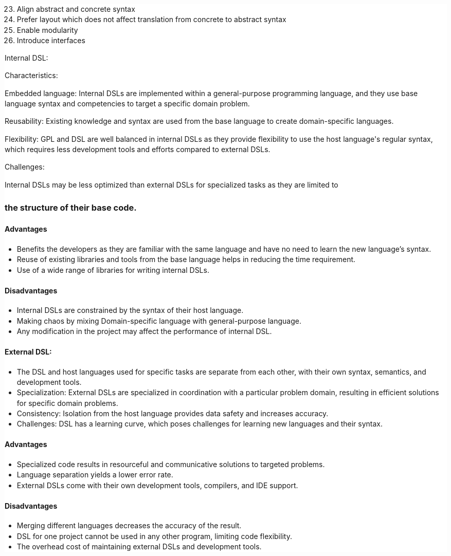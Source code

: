   23. Align abstract and concrete syntax
  24. Prefer layout which does not affect translation from concrete to abstract syntax
  25. Enable modularity
  26. Introduce interfaces
  
  Internal DSL:
  
  Characteristics:
  
  Embedded language: Internal DSLs are implemented within a general-purpose programming language, and they use base language syntax and competencies to target a specific domain problem.
  
  Reusability: Existing knowledge and syntax are used from the base language to create domain-specific languages.
  
  Flexibility: GPL and DSL are well balanced in internal DSLs as they provide flexibility to use the host language's regular syntax, which requires less development tools and efforts compared to external DSLs.
  
  Challenges:
  
  Internal DSLs may be less optimized than external DSLs for specialized tasks as they are limited to
### the structure of their base code.

#### Advantages
- Benefits the developers as they are familiar with the same language and have no need to learn the new language’s syntax.
- Reuse of existing libraries and tools from the base language helps in reducing the time requirement.
- Use of a wide range of libraries for writing internal DSLs.

#### Disadvantages
- Internal DSLs are constrained by the syntax of their host language.
- Making chaos by mixing Domain-specific language with general-purpose language.
- Any modification in the project may affect the performance of internal DSL.

#### External DSL:
- The DSL and host languages used for specific tasks are separate from each other, with their own syntax, semantics, and development tools.
- Specialization: External DSLs are specialized in coordination with a particular problem domain, resulting in efficient solutions for specific domain problems.
- Consistency: Isolation from the host language provides data safety and increases accuracy.
- Challenges: DSL has a learning curve, which poses challenges for learning new languages and their syntax.

#### Advantages
- Specialized code results in resourceful and communicative solutions to targeted problems.
- Language separation yields a lower error rate.
- External DSLs come with their own development tools, compilers, and IDE support.

#### Disadvantages
- Merging different languages decreases the accuracy of the result.
- DSL for one project cannot be used in any other program, limiting code flexibility.
- The overhead cost of maintaining external DSLs and development tools.
